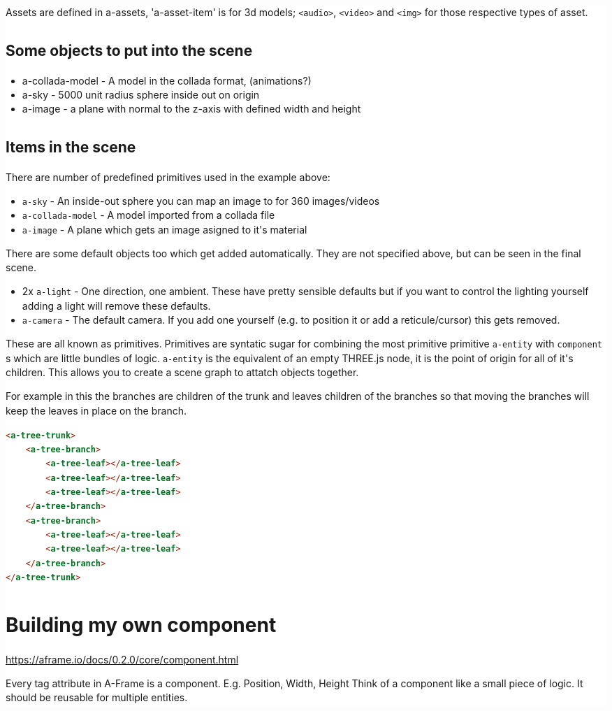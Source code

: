 Assets are defined in a-assets, 'a-asset-item' is for 3d models; `<audio>`, `<video>` and `<img>` for those respective types of asset.

## Some objects to put into the scene

* a-collada-model - A model in the collada format, (animations?)
* a-sky - 5000 unit radius sphere inside out on origin
* a-image - a plane with normal to the z-axis with defined width and height

## Items in the scene

There are number of predefined primitives used in the example above:

* `a-sky` - An inside-out sphere you can map an image to for 360 images/videos
* `a-collada-model` - A model imported from a collada file
* `a-image` - A plane which gets an image asigned to it's material

There are some default objects too which get added automatically. They are not specified above, but can be seen in the final scene.

* 2x `a-light` - One direction, one ambient. These have pretty sensible defaults but if you want to control the lighting yourself adding a light will remove these defaults.
* `a-camera` - The default camera. If you add one yourself (e.g. to position it or add a reticule/cursor) this gets removed.

These are all known as primitives. Primitives are syntatic sugar for combining the most primitive primitive `a-entity` with `component`s which are little bundles of logic. `a-entity` is the equivalent of an empty THREE.js node, it is the point of origin for all of it's children. This allows you to create a scene graph to attatch objects together.

For example in this the branches are children of the trunk and leaves children of the branches so that moving the branches will keep the leaves in place on the branch.

```html
<a-tree-trunk>
	<a-tree-branch>
		<a-tree-leaf></a-tree-leaf>
		<a-tree-leaf></a-tree-leaf>
		<a-tree-leaf></a-tree-leaf>
	</a-tree-branch>
	<a-tree-branch>
		<a-tree-leaf></a-tree-leaf>
		<a-tree-leaf></a-tree-leaf>
	</a-tree-branch>
</a-tree-trunk>
```

# Building my own component

https://aframe.io/docs/0.2.0/core/component.html

Every tag attribute in A-Frame is a component. E.g. Position, Width, Height
Think of a component like a small piece of logic.
It should be reusable for multiple entities.
